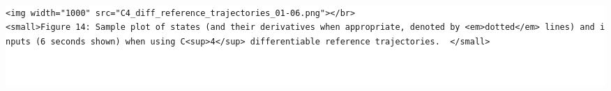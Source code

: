 	<img width="1000" src="C4_diff_reference_trajectories_01-06.png"></br>
    <small>Figure 14: Sample plot of states (and their derivatives when appropriate, denoted by <em>dotted</em> lines) and inputs (6 seconds shown) when using C<sup>4</sup> differentiable reference trajectories.  </small>
</p>
</br>
</br>
<p align="center">